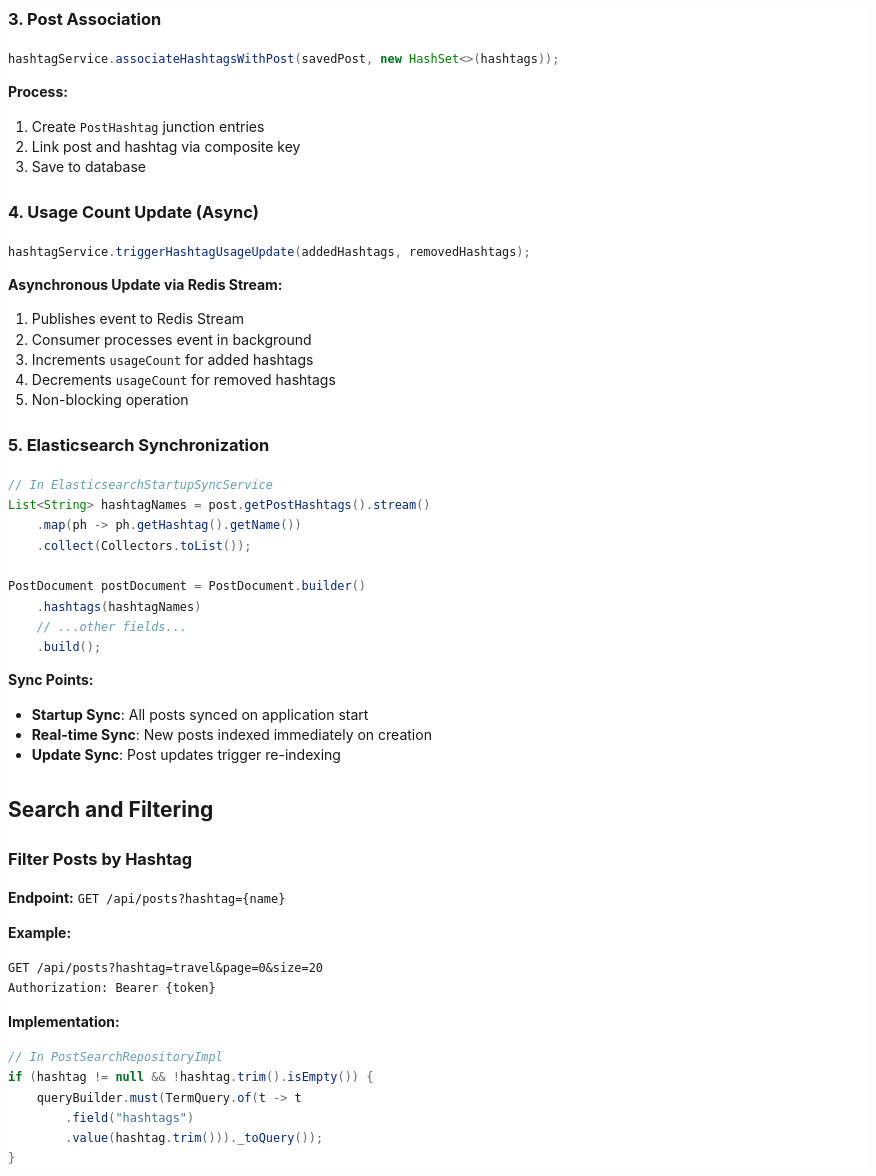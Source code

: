 ### 3. Post Association
```java
hashtagService.associateHashtagsWithPost(savedPost, new HashSet<>(hashtags));
```

**Process:**
1. Create `PostHashtag` junction entries
2. Link post and hashtag via composite key
3. Save to database

### 4. Usage Count Update (Async)
```java
hashtagService.triggerHashtagUsageUpdate(addedHashtags, removedHashtags);
```

**Asynchronous Update via Redis Stream:**
1. Publishes event to Redis Stream
2. Consumer processes event in background
3. Increments `usageCount` for added hashtags
4. Decrements `usageCount` for removed hashtags
5. Non-blocking operation

### 5. Elasticsearch Synchronization
```java
// In ElasticsearchStartupSyncService
List<String> hashtagNames = post.getPostHashtags().stream()
    .map(ph -> ph.getHashtag().getName())
    .collect(Collectors.toList());

PostDocument postDocument = PostDocument.builder()
    .hashtags(hashtagNames)
    // ...other fields...
    .build();
```

**Sync Points:**
- **Startup Sync**: All posts synced on application start
- **Real-time Sync**: New posts indexed immediately on creation
- **Update Sync**: Post updates trigger re-indexing

## Search and Filtering

### Filter Posts by Hashtag

**Endpoint:** `GET /api/posts?hashtag={name}`

**Example:**
```http
GET /api/posts?hashtag=travel&page=0&size=20
Authorization: Bearer {token}
```

**Implementation:**
```java
// In PostSearchRepositoryImpl
if (hashtag != null && !hashtag.trim().isEmpty()) {
    queryBuilder.must(TermQuery.of(t -> t
        .field("hashtags")
        .value(hashtag.trim()))._toQuery());
}
```
